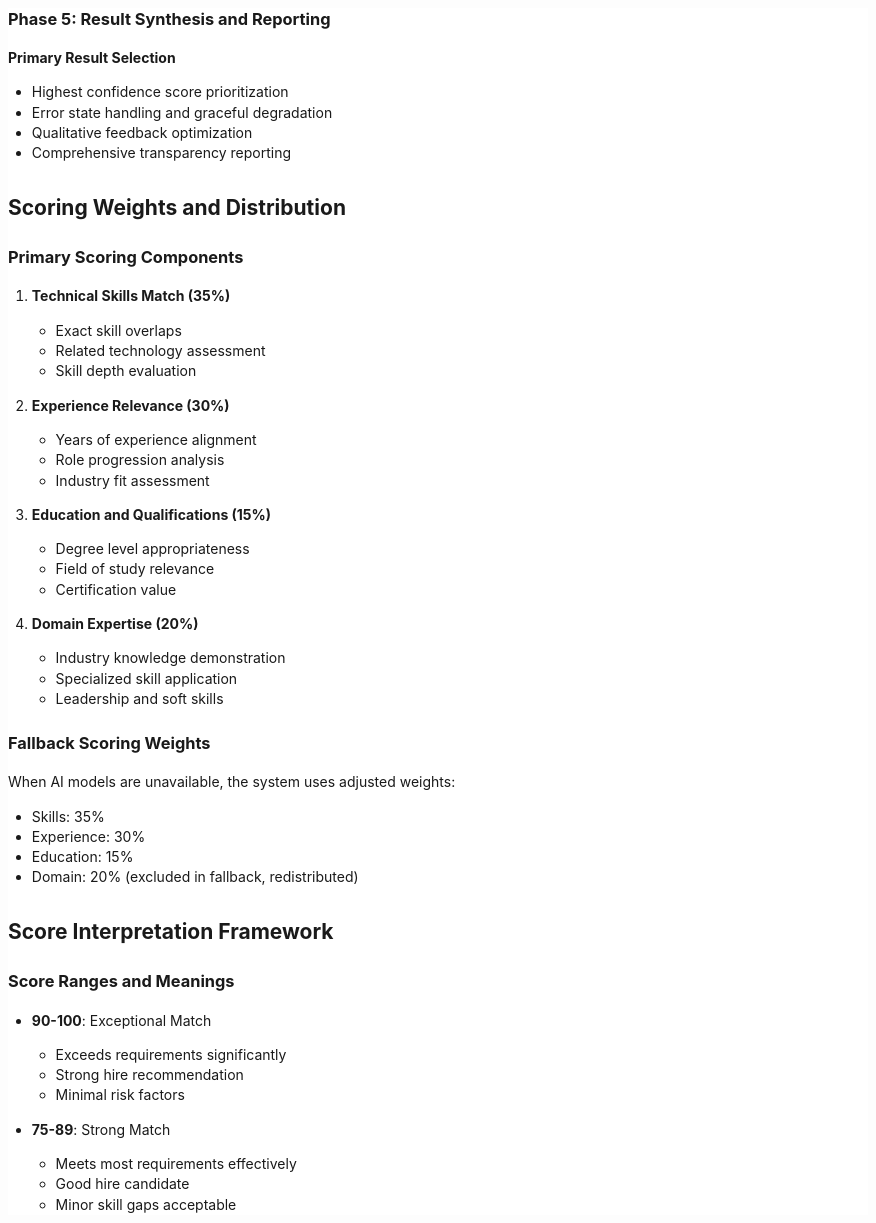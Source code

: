### Phase 5: Result Synthesis and Reporting

**Primary Result Selection**
- Highest confidence score prioritization
- Error state handling and graceful degradation
- Qualitative feedback optimization
- Comprehensive transparency reporting

## Scoring Weights and Distribution

### Primary Scoring Components

1. **Technical Skills Match (35%)**
   - Exact skill overlaps
   - Related technology assessment
   - Skill depth evaluation

2. **Experience Relevance (30%)**
   - Years of experience alignment
   - Role progression analysis
   - Industry fit assessment

3. **Education and Qualifications (15%)**
   - Degree level appropriateness
   - Field of study relevance
   - Certification value

4. **Domain Expertise (20%)**
   - Industry knowledge demonstration
   - Specialized skill application
   - Leadership and soft skills

### Fallback Scoring Weights
When AI models are unavailable, the system uses adjusted weights:
- Skills: 35%
- Experience: 30%
- Education: 15%
- Domain: 20% (excluded in fallback, redistributed)

## Score Interpretation Framework

### Score Ranges and Meanings

- **90-100**: Exceptional Match
  - Exceeds requirements significantly
  - Strong hire recommendation
  - Minimal risk factors

- **75-89**: Strong Match  
  - Meets most requirements effectively
  - Good hire candidate
  - Minor skill gaps acceptable
